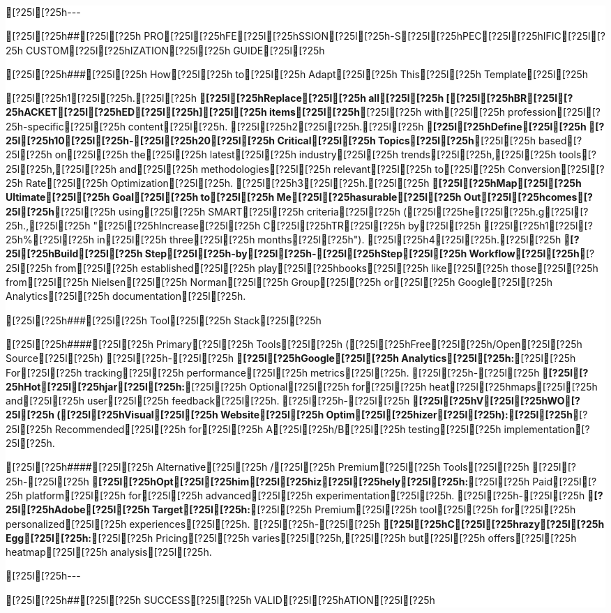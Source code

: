 [?25l[?25h---

[?25l[?25h##[?25l[?25h PRO[?25l[?25hFE[?25l[?25hSSION[?25l[?25h-S[?25l[?25hPEC[?25l[?25hIFIC[?25l[?25h CUSTOM[?25l[?25hIZATION[?25l[?25h GUIDE[?25l[?25h

[?25l[?25h###[?25l[?25h How[?25l[?25h to[?25l[?25h Adapt[?25l[?25h This[?25l[?25h Template[?25l[?25h

[?25l[?25h1[?25l[?25h.[?25l[?25h **[?25l[?25hReplace[?25l[?25h all[?25l[?25h [[?25l[?25hBR[?25l[?25hACKET[?25l[?25hED[?25l[?25h][?25l[?25h items[?25l[?25h**[?25l[?25h with[?25l[?25h profession[?25l[?25h-specific[?25l[?25h content[?25l[?25h.
[?25l[?25h2[?25l[?25h.[?25l[?25h **[?25l[?25hDefine[?25l[?25h [?25l[?25h10[?25l[?25h-[?25l[?25h20[?25l[?25h Critical[?25l[?25h Topics[?25l[?25h**[?25l[?25h based[?25l[?25h on[?25l[?25h the[?25l[?25h latest[?25l[?25h industry[?25l[?25h trends[?25l[?25h,[?25l[?25h tools[?25l[?25h,[?25l[?25h and[?25l[?25h methodologies[?25l[?25h relevant[?25l[?25h to[?25l[?25h Conversion[?25l[?25h Rate[?25l[?25h Optimization[?25l[?25h.
[?25l[?25h3[?25l[?25h.[?25l[?25h **[?25l[?25hMap[?25l[?25h Ultimate[?25l[?25h Goal[?25l[?25h to[?25l[?25h Me[?25l[?25hasurable[?25l[?25h Out[?25l[?25hcomes[?25l[?25h**[?25l[?25h using[?25l[?25h SMART[?25l[?25h criteria[?25l[?25h ([?25l[?25he[?25l[?25h.g[?25l[?25h.,[?25l[?25h "[?25l[?25hIncrease[?25l[?25h C[?25l[?25hTR[?25l[?25h by[?25l[?25h [?25l[?25h1[?25l[?25h%[?25l[?25h in[?25l[?25h three[?25l[?25h months[?25l[?25h").
[?25l[?25h4[?25l[?25h.[?25l[?25h **[?25l[?25hBuild[?25l[?25h Step[?25l[?25h-by[?25l[?25h-[?25l[?25hStep[?25l[?25h Workflow[?25l[?25h**[?25l[?25h from[?25l[?25h established[?25l[?25h play[?25l[?25hbooks[?25l[?25h like[?25l[?25h those[?25l[?25h from[?25l[?25h Nielsen[?25l[?25h Norman[?25l[?25h Group[?25l[?25h or[?25l[?25h Google[?25l[?25h Analytics[?25l[?25h documentation[?25l[?25h.

[?25l[?25h###[?25l[?25h Tool[?25l[?25h Stack[?25l[?25h

[?25l[?25h####[?25l[?25h Primary[?25l[?25h Tools[?25l[?25h ([?25l[?25hFree[?25l[?25h/Open[?25l[?25h Source[?25l[?25h)
[?25l[?25h-[?25l[?25h **[?25l[?25hGoogle[?25l[?25h Analytics[?25l[?25h:**[?25l[?25h For[?25l[?25h tracking[?25l[?25h performance[?25l[?25h metrics[?25l[?25h.
[?25l[?25h-[?25l[?25h **[?25l[?25hHot[?25l[?25hjar[?25l[?25h:**[?25l[?25h Optional[?25l[?25h for[?25l[?25h heat[?25l[?25hmaps[?25l[?25h and[?25l[?25h user[?25l[?25h feedback[?25l[?25h.
[?25l[?25h-[?25l[?25h **[?25l[?25hV[?25l[?25hWO[?25l[?25h ([?25l[?25hVisual[?25l[?25h Website[?25l[?25h Optim[?25l[?25hizer[?25l[?25h):[?25l[?25h**[?25l[?25h Recommended[?25l[?25h for[?25l[?25h A[?25l[?25h/B[?25l[?25h testing[?25l[?25h implementation[?25l[?25h.

[?25l[?25h####[?25l[?25h Alternative[?25l[?25h /[?25l[?25h Premium[?25l[?25h Tools[?25l[?25h
[?25l[?25h-[?25l[?25h **[?25l[?25hOpt[?25l[?25him[?25l[?25hiz[?25l[?25hely[?25l[?25h:**[?25l[?25h Paid[?25l[?25h platform[?25l[?25h for[?25l[?25h advanced[?25l[?25h experimentation[?25l[?25h.
[?25l[?25h-[?25l[?25h **[?25l[?25hAdobe[?25l[?25h Target[?25l[?25h:**[?25l[?25h Premium[?25l[?25h tool[?25l[?25h for[?25l[?25h personalized[?25l[?25h experiences[?25l[?25h.
[?25l[?25h-[?25l[?25h **[?25l[?25hC[?25l[?25hrazy[?25l[?25h Egg[?25l[?25h:**[?25l[?25h Pricing[?25l[?25h varies[?25l[?25h,[?25l[?25h but[?25l[?25h offers[?25l[?25h heatmap[?25l[?25h analysis[?25l[?25h.

[?25l[?25h---

[?25l[?25h##[?25l[?25h SUCCESS[?25l[?25h VALID[?25l[?25hATION[?25l[?25h
